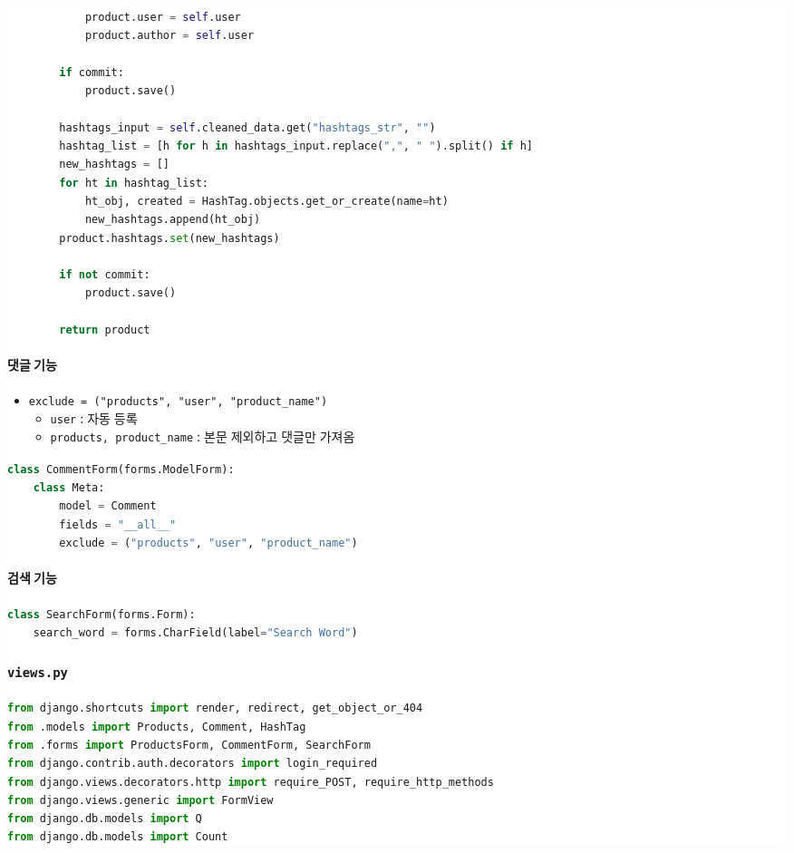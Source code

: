 ```py
            product.user = self.user
            product.author = self.user

        if commit:
            product.save()

        hashtags_input = self.cleaned_data.get("hashtags_str", "")
        hashtag_list = [h for h in hashtags_input.replace(",", " ").split() if h]
        new_hashtags = []
        for ht in hashtag_list:
            ht_obj, created = HashTag.objects.get_or_create(name=ht)
            new_hashtags.append(ht_obj)
        product.hashtags.set(new_hashtags)

        if not commit:
            product.save()

        return product
```

#### 댓글 기능
- `exclude = ("products", "user", "product_name")`
  - `user` : 자동 등록
  - `products, product_name` : 본문 제외하고 댓글만 가져옴

```py
class CommentForm(forms.ModelForm):
    class Meta:
        model = Comment
        fields = "__all__"
        exclude = ("products", "user", "product_name")
```

#### 검색 기능

```py
class SearchForm(forms.Form):
    search_word = forms.CharField(label="Search Word")
```

### `views.py`

```py
from django.shortcuts import render, redirect, get_object_or_404
from .models import Products, Comment, HashTag
from .forms import ProductsForm, CommentForm, SearchForm
from django.contrib.auth.decorators import login_required
from django.views.decorators.http import require_POST, require_http_methods
from django.views.generic import FormView
from django.db.models import Q
from django.db.models import Count
```
